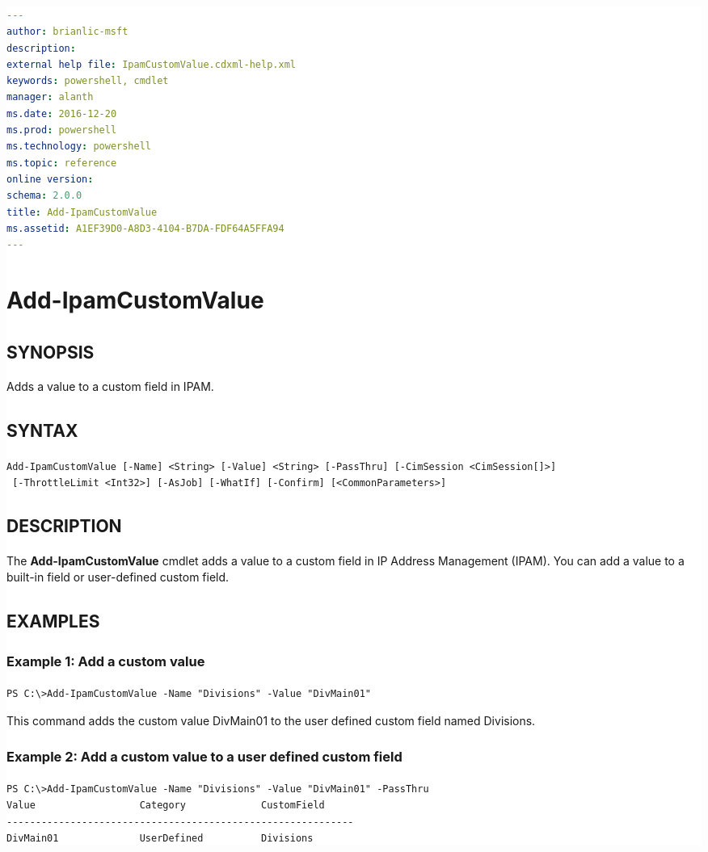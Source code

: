 ```yaml
---
author: brianlic-msft
description: 
external help file: IpamCustomValue.cdxml-help.xml
keywords: powershell, cmdlet
manager: alanth
ms.date: 2016-12-20
ms.prod: powershell
ms.technology: powershell
ms.topic: reference
online version: 
schema: 2.0.0
title: Add-IpamCustomValue
ms.assetid: A1EF39D0-A8D3-4104-B7DA-FDF64A5FFA94
---
```


# Add-IpamCustomValue

## SYNOPSIS
Adds a value to a custom field in IPAM.

## SYNTAX

```
Add-IpamCustomValue [-Name] <String> [-Value] <String> [-PassThru] [-CimSession <CimSession[]>]
 [-ThrottleLimit <Int32>] [-AsJob] [-WhatIf] [-Confirm] [<CommonParameters>]
```

## DESCRIPTION
The **Add-IpamCustomValue** cmdlet adds a value to a custom field in IP Address Management (IPAM).
You can add a value to a built-in field or user-defined custom field.

## EXAMPLES

### Example 1: Add a custom value
```
PS C:\>Add-IpamCustomValue -Name "Divisions" -Value "DivMain01"
```

This command adds the custom value DivMain01 to the user defined custom field named Divisions.

### Example 2: Add a custom value to a user defined custom field
```
PS C:\>Add-IpamCustomValue -Name "Divisions" -Value "DivMain01" -PassThru
Value                  Category             CustomField 
------------------------------------------------------------ 
DivMain01              UserDefined          Divisions
```

